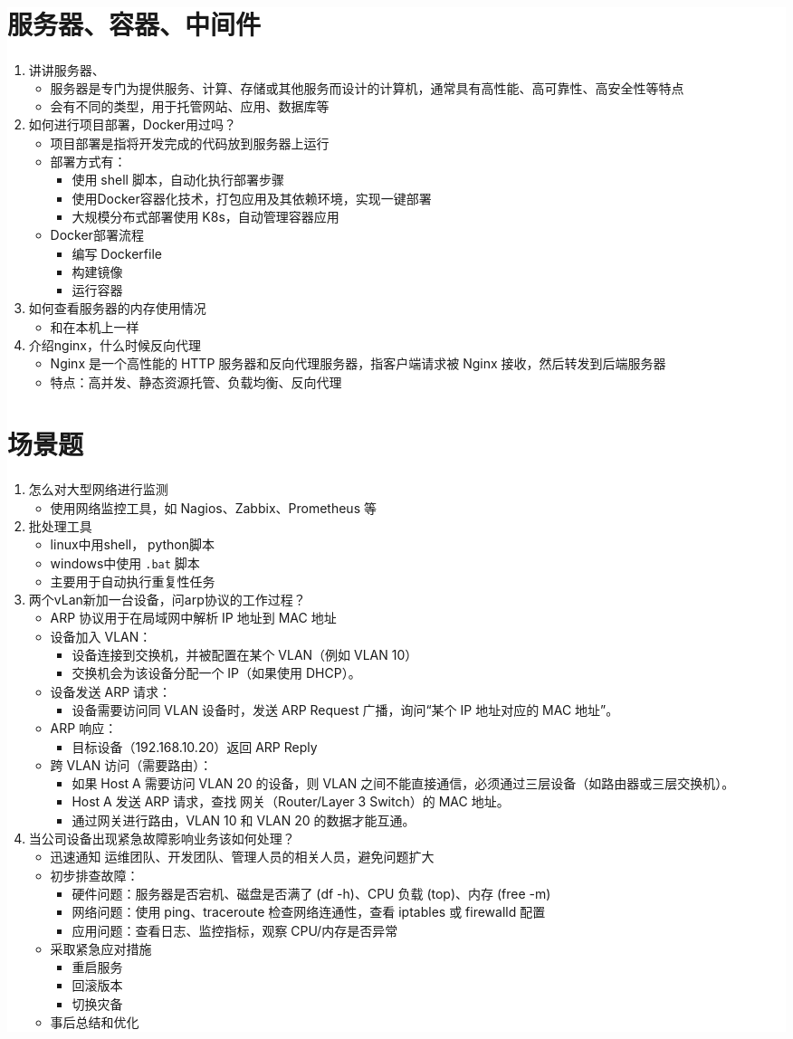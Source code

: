 # 服务器、容器、中间件
1. 讲讲服务器、
    - 服务器是专门为提供服务、计算、存储或其他服务而设计的计算机，通常具有高性能、高可靠性、高安全性等特点
    - 会有不同的类型，用于托管网站、应用、数据库等
2. 如何进行项目部署，Docker用过吗？
    - 项目部署是指将开发完成的代码放到服务器上运行
    - 部署方式有：
        - 使用 shell 脚本，自动化执行部署步骤
        - 使用Docker容器化技术，打包应用及其依赖环境，实现一键部署
        - 大规模分布式部署使用 K8s，自动管理容器应用
    - Docker部署流程
        - 编写 Dockerfile
        - 构建镜像
        - 运行容器
3. 如何查看服务器的内存使用情况
    - 和在本机上一样
4. 介绍nginx，什么时候反向代理
    - Nginx 是一个高性能的 HTTP 服务器和反向代理服务器，指客户端请求被 Nginx 接收，然后转发到后端服务器
    - 特点：高并发、静态资源托管、负载均衡、反向代理
# 场景题
1. 怎么对大型网络进行监测
    - 使用网络监控工具，如 Nagios、Zabbix、Prometheus 等
2. 批处理工具
    - linux中用shell， python脚本
    - windows中使用 `.bat` 脚本
    - 主要用于自动执行重复性任务
3. 两个vLan新加一台设备，问arp协议的工作过程？
    - ARP 协议用于在局域网中解析 IP 地址到 MAC 地址
    - 设备加入 VLAN：
        - 设备连接到交换机，并被配置在某个 VLAN（例如 VLAN 10）
        - 交换机会为该设备分配一个 IP（如果使用 DHCP）。
    - 设备发送 ARP 请求：
        - 设备需要访问同 VLAN 设备时，发送 ARP Request 广播，询问“某个 IP 地址对应的 MAC 地址”。
    - ARP 响应：
        - 目标设备（192.168.10.20）返回 ARP Reply
    - 跨 VLAN 访问（需要路由）：
        - 如果 Host A 需要访问 VLAN 20 的设备，则 VLAN 之间不能直接通信，必须通过三层设备（如路由器或三层交换机）。
        - Host A 发送 ARP 请求，查找 网关（Router/Layer 3 Switch）的 MAC 地址。
        - 通过网关进行路由，VLAN 10 和 VLAN 20 的数据才能互通。
4. 当公司设备出现紧急故障影响业务该如何处理？
    - 迅速通知 运维团队、开发团队、管理人员的相关人员，避免问题扩大
    - 初步排查故障：
        - 硬件问题：服务器是否宕机、磁盘是否满了 (df -h)、CPU 负载 (top)、内存 (free -m)
        - 网络问题：使用 ping、traceroute 检查网络连通性，查看 iptables 或 firewalld 配置
        - 应用问题：查看日志、监控指标，观察 CPU/内存是否异常
    - 采取紧急应对措施
        - 重启服务
        - 回滚版本
        - 切换灾备
    - 事后总结和优化
    